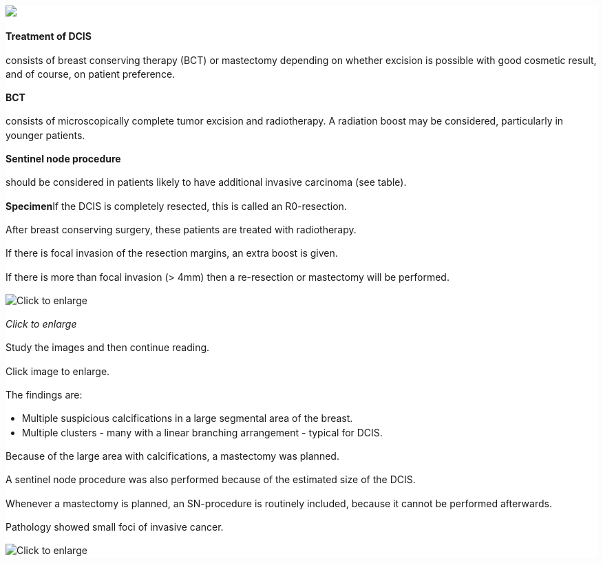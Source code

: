 


![](/img/containers/main/breast-cancer-staging-and-treatment/a5828cffa8f35f__1treatment-dcis.jpg/4197e2faeebbeea856057ee9e04f5dd1.jpg)




**Treatment of DCIS**  

consists of breast conserving therapy (BCT) or mastectomy depending on whether excision is possible with good cosmetic result, and of course, on patient preference.

**BCT**  

consists of microscopically complete tumor excision and radiotherapy. A radiation boost may be considered, particularly in younger patients.

**Sentinel node procedure**  

should be considered in patients likely to have additional invasive carcinoma (see table).

**Specimen**If the DCIS is completely resected, this is called an R0-resection.  

After breast conserving surgery, these patients are treated with radiotherapy.  

If there is focal invasion of the resection margins, an extra boost is given.  

If there is more than focal invasion (> 4mm) then a re-resection or mastectomy will be performed.








![Click to enlarge](/img/containers/main/breast-cancer-staging-and-treatment/a524448a139bc4_1-dcis-invasive.jpg/c31a2144c3825a15e4fa32848275d8ee.jpg)

*Click to enlarge*



Study the images and then continue reading.  

Click image to enlarge.

The findings are:

* Multiple suspicious calcifications in a large segmental area of the breast.
* Multiple clusters - many with a linear branching arrangement - typical for DCIS.

Because of the large area with calcifications, a mastectomy was planned.

A sentinel node procedure was also performed because of the estimated size of the DCIS.

Whenever a mastectomy is planned, an SN-procedure is routinely included, because it cannot be performed afterwards.

Pathology showed small foci of invasive cancer.








![Click to enlarge](/img/containers/main/breast-cancer-staging-and-treatment/a531e24ab70a2b_4-dcis-2-places4.jpg/d6ddbd92585dae23644c76c6ff632fc1.jpg)
